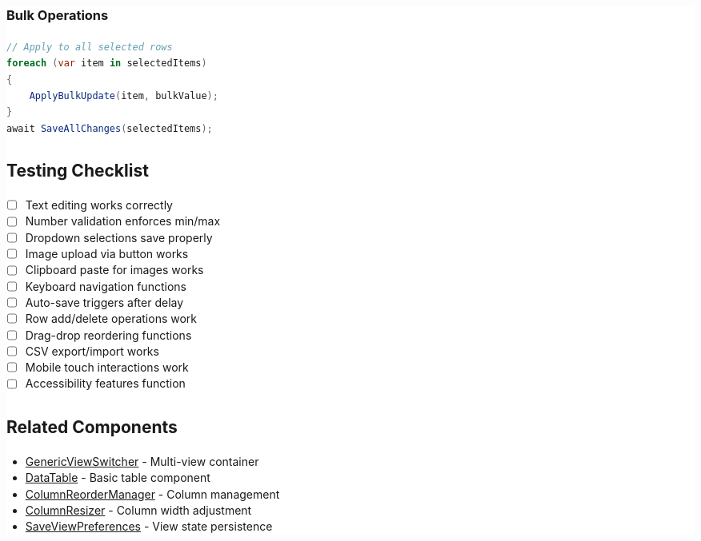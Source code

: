 ### Bulk Operations
```csharp
// Apply to all selected rows
foreach (var item in selectedItems)
{
    ApplyBulkUpdate(item, bulkValue);
}
await SaveAllChanges(selectedItems);
```

## Testing Checklist

- [ ] Text editing works correctly
- [ ] Number validation enforces min/max
- [ ] Dropdown selections save properly
- [ ] Image upload via button works
- [ ] Clipboard paste for images works
- [ ] Keyboard navigation functions
- [ ] Auto-save triggers after delay
- [ ] Row add/delete operations work
- [ ] Drag-drop reordering functions
- [ ] CSV export/import works
- [ ] Mobile touch interactions work
- [ ] Accessibility features function

## Related Components

- [GenericViewSwitcher](./generic-view-switcher.md) - Multi-view container
- [DataTable](./data-table.md) - Basic table component
- [ColumnReorderManager](./column-reorder-manager.md) - Column management
- [ColumnResizer](./column-resizer.md) - Column width adjustment
- [SaveViewPreferences](./save-view-preferences.md) - View state persistence